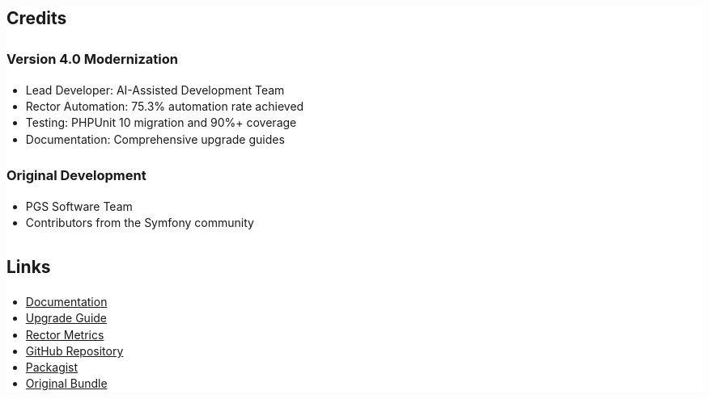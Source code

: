 
## Credits

### Version 4.0 Modernization
- Lead Developer: AI-Assisted Development Team
- Rector Automation: 75.3% automation rate achieved
- Testing: PHPUnit 10 migration and 90%+ coverage
- Documentation: Comprehensive upgrade guides

### Original Development
- PGS Software Team
- Contributors from the Symfony community

## Links

- [Documentation](README.md)
- [Upgrade Guide](UPGRADE-4.0.md)
- [Rector Metrics](docs/RECTOR-METRICS.md)
- [GitHub Repository](https://github.com/uniacid/HashId)
- [Packagist](https://packagist.org/packages/uniacid/hashid-bundle)
- [Original Bundle](https://github.com/PGSSoft/HashId)
